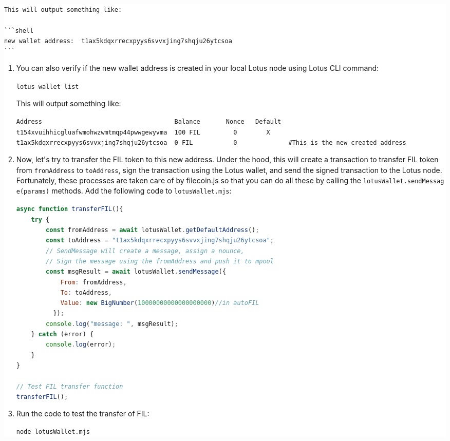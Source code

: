     This will output something like:

    ```shell
    new wallet address:  t1ax5kdqxrrecxpyys6svvxjing7shqju26ytcsoa
    ```

1. You can also verify if the new wallet address is created in your local Lotus node using Lotus CLI command:

    ```shell with-output
    lotus wallet list
    ```

    This will output something like:

    ```shell
    Address                                    Balance       Nonce   Default  
    t154xvuihhicgluafwmohwzwmtmqp44pwwgewyvma  100 FIL         0        X        
    t1ax5kdqxrrecxpyys6svvxjing7shqju26ytcsoa  0 FIL           0              #This is the new created address
    ```

1. Now, let's try to transfer the FIL token to this new address. Under the hood, this will create a transaction to transfer FIL token from `fromAddress` to `toAddress`, sign the transaction using the Lotus wallet, and send the signed transaction to the Lotus node. Fortunately, these processes are taken care of by filecoin.js so that you can do all these by calling the `lotusWallet.sendMessage(params)` methods. Add the following code to `lotusWallet.mjs`:

    ```javascript
    async function transferFIL(){
        try {
            const fromAddress = await lotusWallet.getDefaultAddress();
            const toAddress = "t1ax5kdqxrrecxpyys6svvxjing7shqju26ytcsoa";
            // SendMessage will create a message, assign a nounce, 
            // Sign the message using the fromAddress and push it to mpool
            const msgResult = await lotusWallet.sendMessage({
                From: fromAddress,
                To: toAddress,
                Value: new BigNumber(10000000000000000000)//in autoFIL
              });
            console.log("message: ", msgResult);
        } catch (error) {
            console.log(error);
        }
    }

    // Test FIL transfer function
    transferFIL();
    ```

1. Run the code to test the transfer of FIL:

    ```shell with-output
    node lotusWallet.mjs
    ```
